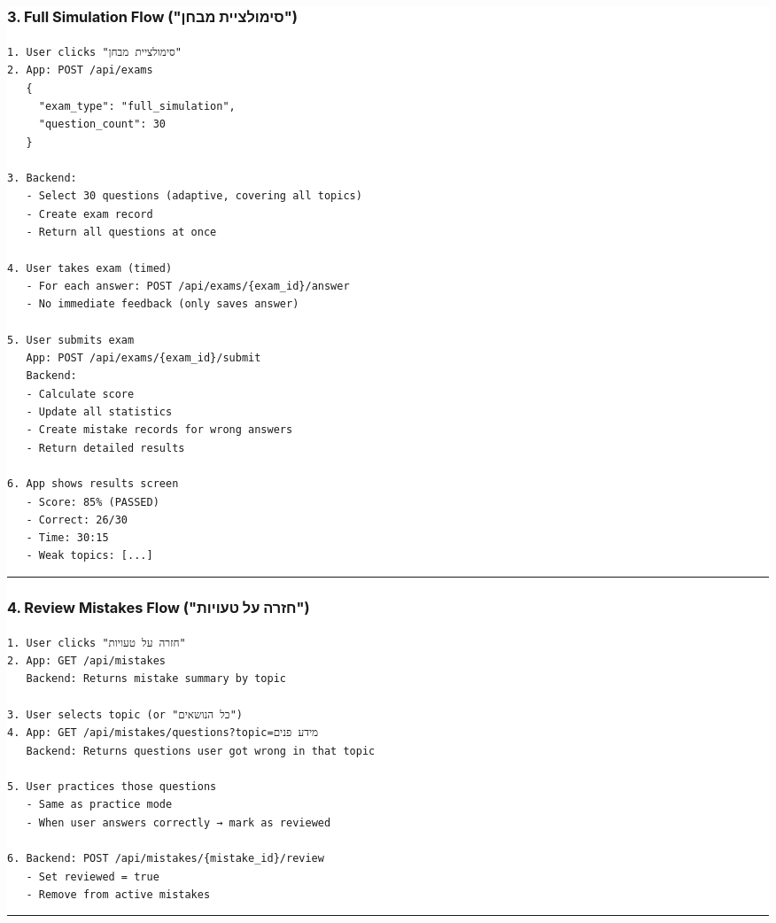
### 3. Full Simulation Flow ("סימולציית מבחן")

```
1. User clicks "סימולציית מבחן"
2. App: POST /api/exams
   {
     "exam_type": "full_simulation",
     "question_count": 30
   }

3. Backend:
   - Select 30 questions (adaptive, covering all topics)
   - Create exam record
   - Return all questions at once

4. User takes exam (timed)
   - For each answer: POST /api/exams/{exam_id}/answer
   - No immediate feedback (only saves answer)

5. User submits exam
   App: POST /api/exams/{exam_id}/submit
   Backend:
   - Calculate score
   - Update all statistics
   - Create mistake records for wrong answers
   - Return detailed results

6. App shows results screen
   - Score: 85% (PASSED)
   - Correct: 26/30
   - Time: 30:15
   - Weak topics: [...]
```

---

### 4. Review Mistakes Flow ("חזרה על טעויות")

```
1. User clicks "חזרה על טעויות"
2. App: GET /api/mistakes
   Backend: Returns mistake summary by topic

3. User selects topic (or "כל הנושאים")
4. App: GET /api/mistakes/questions?topic=מידע פנים
   Backend: Returns questions user got wrong in that topic

5. User practices those questions
   - Same as practice mode
   - When user answers correctly → mark as reviewed

6. Backend: POST /api/mistakes/{mistake_id}/review
   - Set reviewed = true
   - Remove from active mistakes
```

---
